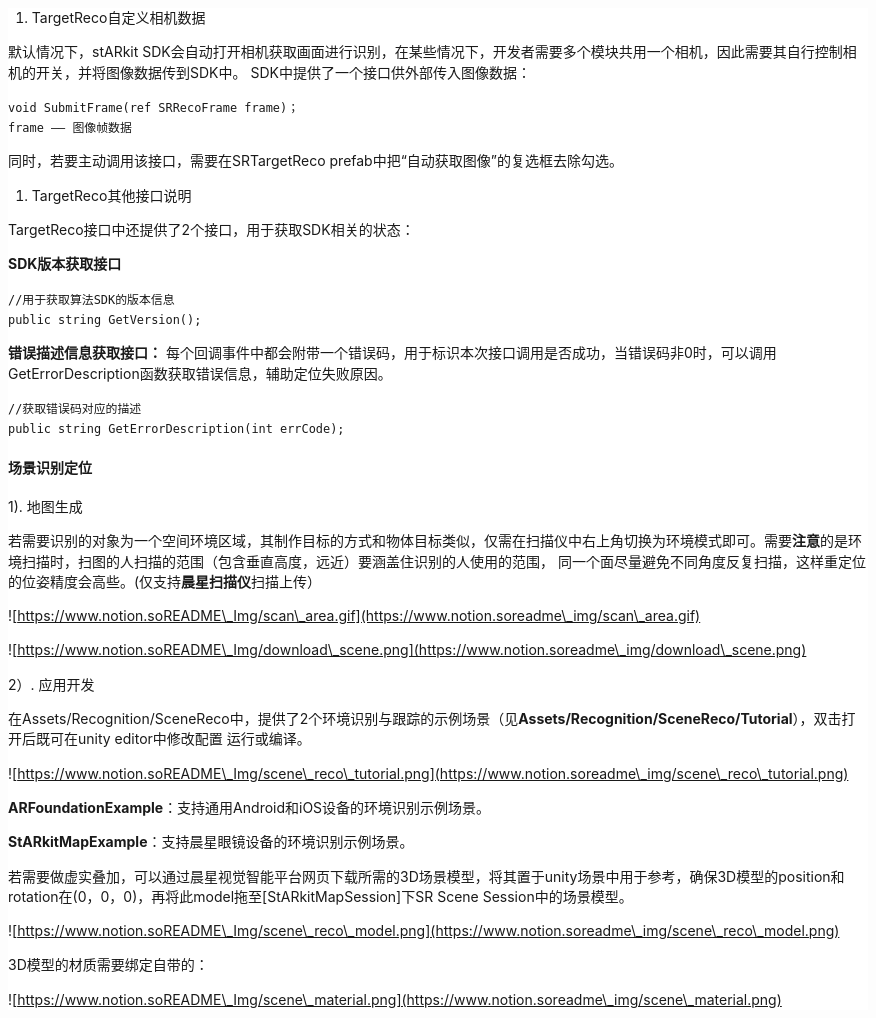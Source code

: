 1. TargetReco自定义相机数据

默认情况下，stARkit SDK会自动打开相机获取画面进行识别，在某些情况下，开发者需要多个模块共用一个相机，因此需要其自行控制相机的开关，并将图像数据传到SDK中。 SDK中提供了一个接口供外部传入图像数据：

```
void SubmitFrame(ref SRRecoFrame frame)；
frame —— 图像帧数据
```

同时，若要主动调用该接口，需要在SRTargetReco prefab中把“自动获取图像”的复选框去除勾选。

1. TargetReco其他接口说明

TargetReco接口中还提供了2个接口，用于获取SDK相关的状态：

**SDK版本获取接口**

```
//用于获取算法SDK的版本信息
public string GetVersion();
```

**错误描述信息获取接口：** 每个回调事件中都会附带一个错误码，用于标识本次接口调用是否成功，当错误码非0时，可以调用GetErrorDescription函数获取错误信息，辅助定位失败原因。

```
//获取错误码对应的描述
public string GetErrorDescription(int errCode);
```

#### 场景识别定位

1\). 地图生成

若需要识别的对象为一个空间环境区域，其制作目标的方式和物体目标类似，仅需在扫描仪中右上角切换为环境模式即可。需要**注意**的是环境扫描时，扫图的人扫描的范围（包含垂直高度，远近）要涵盖住识别的人使用的范围， 同一个面尽量避免不同角度反复扫描，这样重定位的位姿精度会高些。(仅支持**晨星扫描仪**扫描上传）

![https://www.notion.soREADME\_Img/scan\_area.gif](https://www.notion.soreadme\_img/scan\_area.gif)

![https://www.notion.soREADME\_Img/download\_scene.png](https://www.notion.soreadme\_img/download\_scene.png)

2）. 应用开发

在Assets/Recognition/SceneReco中，提供了2个环境识别与跟踪的示例场景（见**Assets/Recognition/SceneReco/Tutorial**），双击打开后既可在unity editor中修改配置 运行或编译。

![https://www.notion.soREADME\_Img/scene\_reco\_tutorial.png](https://www.notion.soreadme\_img/scene\_reco\_tutorial.png)

**ARFoundationExample**：支持通用Android和iOS设备的环境识别示例场景。

**StARkitMapExample**：支持晨星眼镜设备的环境识别示例场景。

若需要做虚实叠加，可以通过晨星视觉智能平台网页下载所需的3D场景模型，将其置于unity场景中用于参考，确保3D模型的position和rotation在(0，0，0)，再将此model拖至\[StARkitMapSession]下SR Scene Session中的场景模型。

![https://www.notion.soREADME\_Img/scene\_reco\_model.png](https://www.notion.soreadme\_img/scene\_reco\_model.png)

3D模型的材质需要绑定自带的：

![https://www.notion.soREADME\_Img/scene\_material.png](https://www.notion.soreadme\_img/scene\_material.png)
